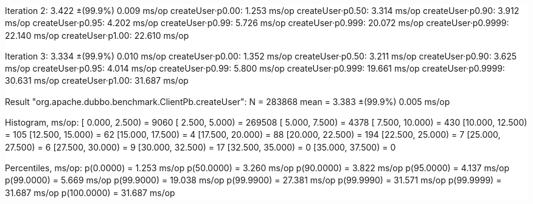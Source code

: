 Iteration   2: 3.422 ±(99.9%) 0.009 ms/op
                 createUser·p0.00:   1.253 ms/op
                 createUser·p0.50:   3.314 ms/op
                 createUser·p0.90:   3.912 ms/op
                 createUser·p0.95:   4.202 ms/op
                 createUser·p0.99:   5.726 ms/op
                 createUser·p0.999:  20.072 ms/op
                 createUser·p0.9999: 22.140 ms/op
                 createUser·p1.00:   22.610 ms/op

Iteration   3: 3.334 ±(99.9%) 0.010 ms/op
                 createUser·p0.00:   1.352 ms/op
                 createUser·p0.50:   3.211 ms/op
                 createUser·p0.90:   3.625 ms/op
                 createUser·p0.95:   4.014 ms/op
                 createUser·p0.99:   5.800 ms/op
                 createUser·p0.999:  19.661 ms/op
                 createUser·p0.9999: 30.631 ms/op
                 createUser·p1.00:   31.687 ms/op



Result "org.apache.dubbo.benchmark.ClientPb.createUser":
  N = 283868
  mean =      3.383 ±(99.9%) 0.005 ms/op

  Histogram, ms/op:
    [ 0.000,  2.500) = 9060 
    [ 2.500,  5.000) = 269508 
    [ 5.000,  7.500) = 4378 
    [ 7.500, 10.000) = 430 
    [10.000, 12.500) = 105 
    [12.500, 15.000) = 62 
    [15.000, 17.500) = 4 
    [17.500, 20.000) = 88 
    [20.000, 22.500) = 194 
    [22.500, 25.000) = 7 
    [25.000, 27.500) = 6 
    [27.500, 30.000) = 9 
    [30.000, 32.500) = 17 
    [32.500, 35.000) = 0 
    [35.000, 37.500) = 0 

  Percentiles, ms/op:
      p(0.0000) =      1.253 ms/op
     p(50.0000) =      3.260 ms/op
     p(90.0000) =      3.822 ms/op
     p(95.0000) =      4.137 ms/op
     p(99.0000) =      5.669 ms/op
     p(99.9000) =     19.038 ms/op
     p(99.9900) =     27.381 ms/op
     p(99.9990) =     31.571 ms/op
     p(99.9999) =     31.687 ms/op
    p(100.0000) =     31.687 ms/op
